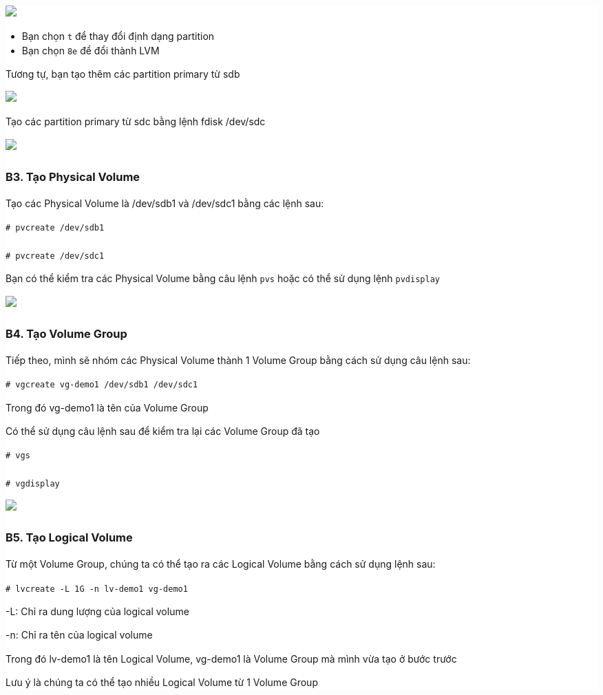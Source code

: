 ![](../Picture/LVM8.png)

- Bạn chọn `t` để thay đổi định dạng partition
- Bạn chọn `8e` để đổi thành LVM

Tương tự, bạn tạo thêm các partition primary từ sdb

![](../Picture/LVM9.png)

Tạo các partition primary từ sdc bằng lệnh fdisk /dev/sdc

![](../Picture/LVM10.png)

### B3. Tạo Physical Volume

Tạo các Physical Volume là /dev/sdb1 và /dev/sdc1 bằng các lệnh sau:
```
# pvcreate /dev/sdb1

# pvcreate /dev/sdc1
```
Bạn có thể kiểm tra các Physical Volume bằng câu lệnh `pvs` hoặc có thể sử dụng lệnh `pvdisplay`

![](../Picture/LVM11.png)

### B4. Tạo Volume Group

Tiếp theo, mình sẽ nhóm các Physical Volume thành 1 Volume Group bằng cách sử dụng câu lệnh sau:
```
# vgcreate vg-demo1 /dev/sdb1 /dev/sdc1
```
Trong đó vg-demo1 là tên của Volume Group

Có thể sử dụng câu lệnh sau để kiểm tra lại các Volume Group đã tạo
```
# vgs

# vgdisplay
```
![](../Picture/LVM12.png)

### B5. Tạo Logical Volume

Từ một Volume Group, chúng ta có thể tạo ra các Logical Volume bằng cách sử dụng lệnh sau:
```
# lvcreate -L 1G -n lv-demo1 vg-demo1
```
-L: Chỉ ra dung lượng của logical volume

-n: Chỉ ra tên của logical volume

Trong đó lv-demo1 là tên Logical Volume, vg-demo1 là Volume Group mà mình vừa tạo ở bước trước

Lưu ý là chúng ta có thể tạo nhiều Logical Volume từ 1 Volume Group
